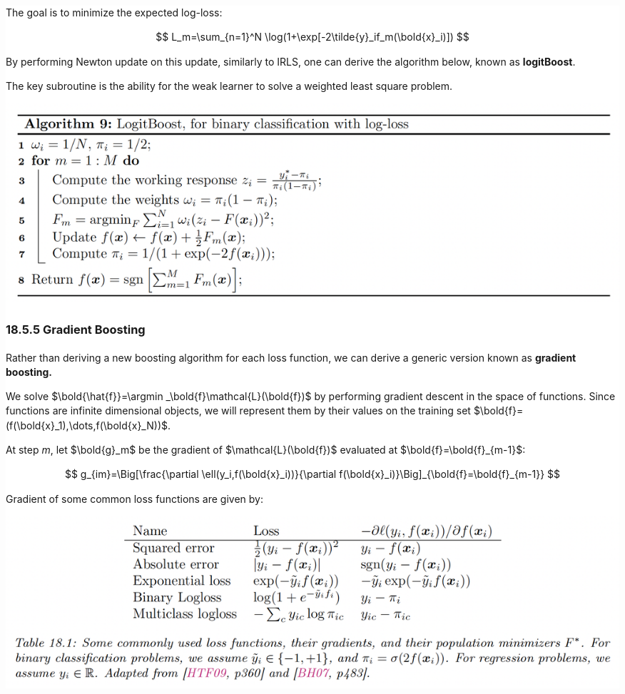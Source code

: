 The goal is to minimize the expected log-loss:

$$
L_m=\sum_{n=1}^N \log(1+\exp[-2\tilde{y}_if_m(\bold{x}_i)])
$$

By performing Newton update on this update, similarly to IRLS, one can derive the algorithm below, known as **logitBoost**.

The key subroutine is the ability for the weak learner to solve a weighted least square problem.

![Screen Shot 2023-10-22 at 22.45.32.png](./Screen_Shot_2023-10-22_at_22.45.32.png)

### 18.5.5 Gradient Boosting

Rather than deriving a new boosting algorithm for each loss function, we can derive a generic version known as **gradient boosting.**

We solve $\bold{\hat{f}}=\argmin _\bold{f}\mathcal{L}(\bold{f})$ by performing gradient descent in the space of functions. Since functions are infinite dimensional objects, we will represent them by their values on the training set $\bold{f}=(f(\bold{x}_1),\dots,f(\bold{x}_N))$.

At step $m$, let $\bold{g}_m$ be the gradient of $\mathcal{L}(\bold{f})$ evaluated at $\bold{f}=\bold{f}_{m-1}$:

$$
g_{im}=\Big[\frac{\partial \ell(y_i,f(\bold{x}_i))}{\partial f(\bold{x}_i)}\Big]_{\bold{f}=\bold{f}_{m-1}}
$$

Gradient of some common loss functions are given by:

![Screen Shot 2023-10-23 at 08.57.40.png](./Screen_Shot_2023-10-23_at_08.57.40.png)
